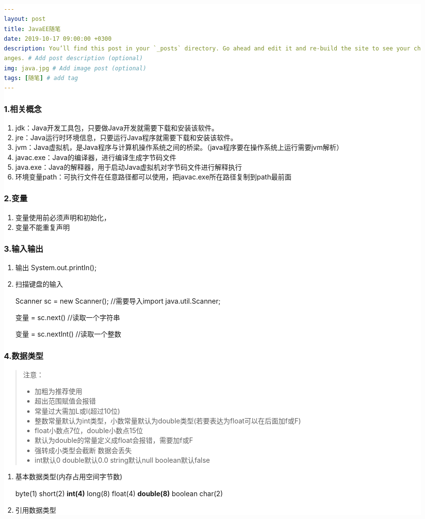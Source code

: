 ```yaml
---
layout: post
title: JavaEE随笔
date: 2019-10-17 09:00:00 +0300
description: You’ll find this post in your `_posts` directory. Go ahead and edit it and re-build the site to see your changes. # Add post description (optional)
img: java.jpg # Add image post (optional)
tags: [随笔] # add tag
---
```


### 1.相关概念

1. jdk：Java开发工具包，只要做Java开发就需要下载和安装该软件。
2. jre：Java运行时环境信息，只要运行Java程序就需要下载和安装该软件。
3. jvm：Java虚拟机，是Java程序与计算机操作系统之间的桥梁。（java程序要在操作系统上运行需要jvm解析）
4. javac.exe：Java的编译器，进行编译生成字节码文件
5. java.exe：Java的解释器，用于启动Java虚拟机对字节码文件进行解释执行
6. 环境变量path：可执行文件在任意路径都可以使用，把javac.exe所在路径复制到path最前面

### 2.变量

1. 变量使用前必须声明和初始化，
2. 变量不能重复声明

### 3.输入输出

1. 输出
	System.out.printIn();
2. 扫描键盘的输入

	Scanner sc = new Scanner(); //需要导入import java.util.Scanner;

	变量 = sc.next() //读取一个字符串

	变量 = sc.nextInt() //读取一个整数

### 4.数据类型

>注意：	
> + 加粗为推荐使用
> + 超出范围赋值会报错
> + 常量过大需加L或l(超过10位)
> + 整数常量默认为int类型，小数常量默认为double类型(若要表达为float可以在后面加f或F)
> + float小数点7位，double小数点15位
> + 默认为double的常量定义成float会报错，需要加f或F
> + 强转成小类型会截断 数据会丢失
> + int默认0 double默认0.0 string默认null boolean默认false

1. 基本数据类型(内存占用空间字节数)

	byte(1) short(2) **int(4)** long(8) float(4) **double(8)** boolean char(2)
2. 引用数据类型
